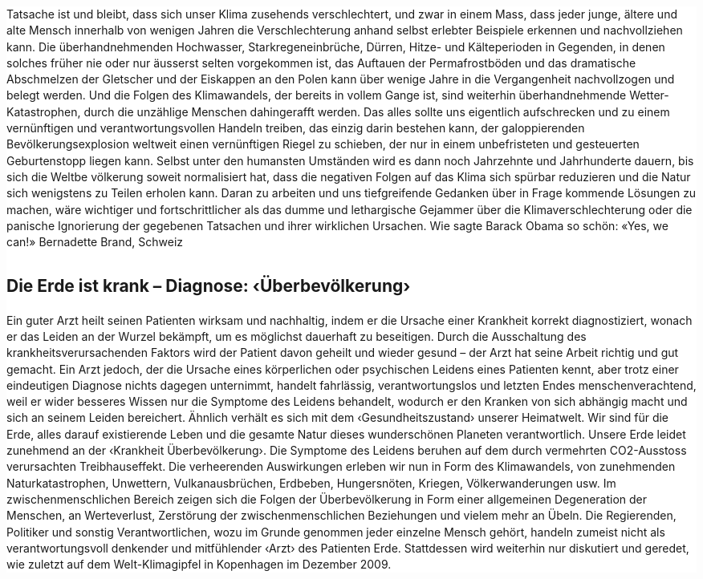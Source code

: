 Tatsache ist und bleibt, dass sich unser Klima zusehends verschlechtert, und zwar in einem Mass, dass jeder junge, ältere und alte Mensch innerhalb von wenigen Jahren die Verschlechterung anhand selbst erlebter Beispiele erkennen und nachvollziehen kann. Die überhandnehmenden Hochwasser, Starkregeneinbrüche, Dürren, Hitze- und Kälteperioden in Gegenden, in denen solches früher nie oder nur äusserst selten vorgekommen ist, das Auftauen der Permafrostböden und das dramatische Abschmelzen der Gletscher und der Eiskappen an den Polen kann über wenige Jahre in die Vergangenheit nachvollzogen und belegt werden. Und die Folgen des Klimawandels, der bereits in vollem Gange ist, sind weiterhin überhandnehmende Wetter-Katastrophen, durch die unzählige Menschen dahingerafft werden. Das alles sollte uns eigentlich aufschrecken und zu einem vernünftigen und verantwortungsvollen Handeln treiben, das einzig darin bestehen kann, der galoppierenden Bevölkerungsexplosion weltweit einen vernünftigen Riegel zu schieben, der nur in einem unbefristeten und gesteuerten Geburtenstopp liegen kann. Selbst unter den humansten Umständen wird es dann noch Jahrzehnte und Jahrhunderte dauern, bis sich die Weltbe völkerung soweit normalisiert hat, dass die negativen Folgen auf das Klima sich spürbar reduzieren und die Natur sich wenigstens zu Teilen erholen kann. Daran zu arbeiten und uns tiefgreifende Gedanken über in Frage kommende Lösungen zu machen, wäre wichtiger und fortschrittlicher als das dumme und lethargische Gejammer über die Klimaverschlechterung oder die panische Ignorierung der gegebenen Tatsachen und ihrer wirklichen Ursachen. Wie sagte Barack Obama so schön: «Yes, we can!» Bernadette Brand, Schweiz
## Die Erde ist krank – Diagnose: ‹Überbevölkerung›
Ein guter Arzt heilt seinen Patienten wirksam und nachhaltig, indem er die Ursache einer Krankheit korrekt diagnostiziert, wonach er das Leiden an der Wurzel bekämpft, um es möglichst dauerhaft zu beseitigen.
Durch die Ausschaltung des krankheitsverursachenden Faktors wird der Patient davon geheilt und wieder gesund – der Arzt hat seine Arbeit richtig und gut gemacht. Ein Arzt jedoch, der die Ursache eines körperlichen oder psychischen Leidens eines Patienten kennt, aber trotz einer eindeutigen Diagnose nichts dagegen unternimmt, handelt fahrlässig, verantwortungslos und letzten Endes menschenverachtend, weil er wider besseres Wissen nur die Symptome des Leidens behandelt, wodurch er den Kranken von sich abhängig macht und sich an seinem Leiden bereichert. Ähnlich verhält es sich mit dem ‹Gesundheitszustand› unserer Heimatwelt. Wir sind für die Erde, alles darauf existierende Leben und die gesamte Natur dieses wunderschönen Planeten verantwortlich. Unsere Erde leidet zunehmend an der ‹Krankheit Überbevölkerung›. Die Symptome des Leidens beruhen auf dem durch vermehrten CO2-Ausstoss verursachten Treibhauseffekt. Die verheerenden Auswirkungen erleben wir nun in Form des Klimawandels, von zunehmenden Naturkatastrophen, Unwettern, Vulkanausbrüchen, Erdbeben, Hungersnöten, Kriegen, Völkerwanderungen usw. Im zwischenmenschlichen Bereich zeigen sich die Folgen der Überbevölkerung in Form einer allgemeinen Degeneration der Menschen, an Werteverlust, Zerstörung der zwischenmenschlichen Beziehungen und vielem mehr an Übeln. Die Regierenden, Politiker und sonstig Verantwortlichen, wozu im Grunde genommen jeder einzelne Mensch gehört, handeln zumeist nicht als verantwortungsvoll denkender und mitfühlender ‹Arzt› des Patienten Erde. Stattdessen wird weiterhin nur diskutiert und geredet, wie zuletzt auf dem Welt-Klimagipfel in Kopenhagen im Dezember 2009.
